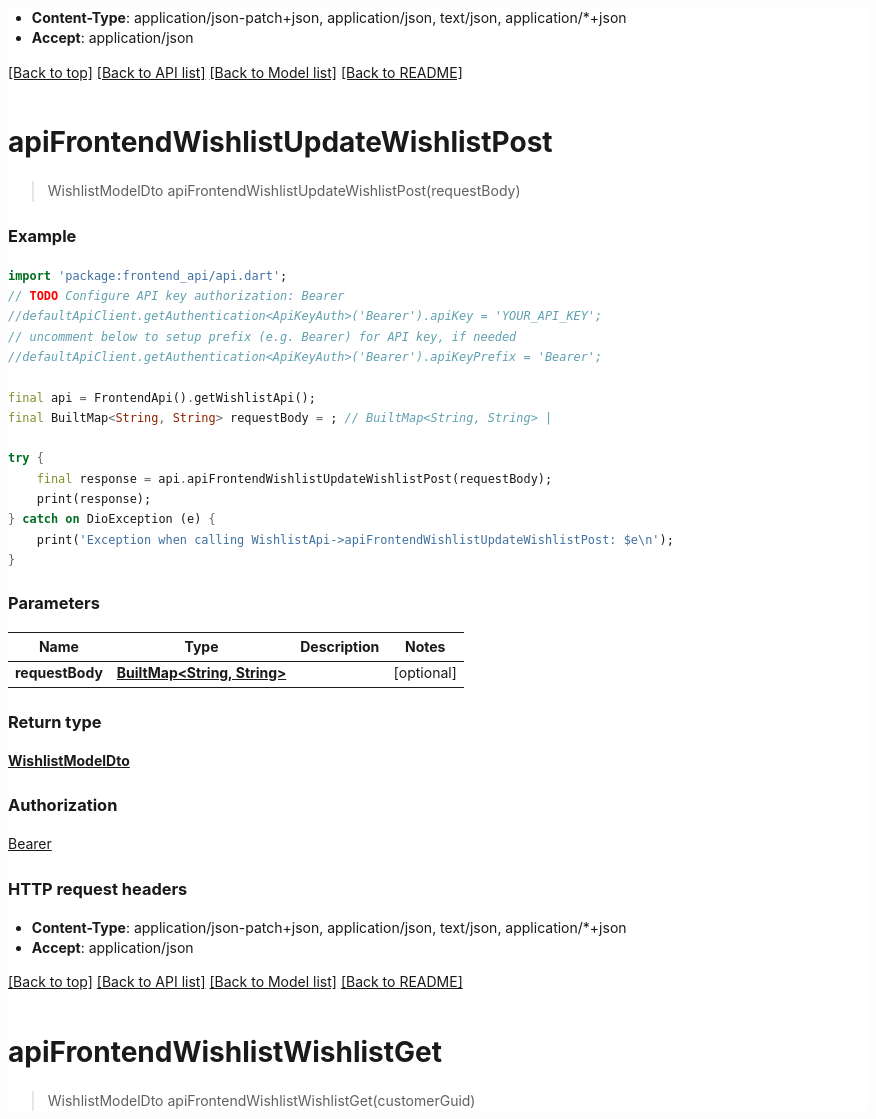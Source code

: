  - **Content-Type**: application/json-patch+json, application/json, text/json, application/*+json
 - **Accept**: application/json

[[Back to top]](#) [[Back to API list]](../README.md#documentation-for-api-endpoints) [[Back to Model list]](../README.md#documentation-for-models) [[Back to README]](../README.md)

# **apiFrontendWishlistUpdateWishlistPost**
> WishlistModelDto apiFrontendWishlistUpdateWishlistPost(requestBody)



### Example
```dart
import 'package:frontend_api/api.dart';
// TODO Configure API key authorization: Bearer
//defaultApiClient.getAuthentication<ApiKeyAuth>('Bearer').apiKey = 'YOUR_API_KEY';
// uncomment below to setup prefix (e.g. Bearer) for API key, if needed
//defaultApiClient.getAuthentication<ApiKeyAuth>('Bearer').apiKeyPrefix = 'Bearer';

final api = FrontendApi().getWishlistApi();
final BuiltMap<String, String> requestBody = ; // BuiltMap<String, String> | 

try {
    final response = api.apiFrontendWishlistUpdateWishlistPost(requestBody);
    print(response);
} catch on DioException (e) {
    print('Exception when calling WishlistApi->apiFrontendWishlistUpdateWishlistPost: $e\n');
}
```

### Parameters

Name | Type | Description  | Notes
------------- | ------------- | ------------- | -------------
 **requestBody** | [**BuiltMap&lt;String, String&gt;**](String.md)|  | [optional] 

### Return type

[**WishlistModelDto**](WishlistModelDto.md)

### Authorization

[Bearer](../README.md#Bearer)

### HTTP request headers

 - **Content-Type**: application/json-patch+json, application/json, text/json, application/*+json
 - **Accept**: application/json

[[Back to top]](#) [[Back to API list]](../README.md#documentation-for-api-endpoints) [[Back to Model list]](../README.md#documentation-for-models) [[Back to README]](../README.md)

# **apiFrontendWishlistWishlistGet**
> WishlistModelDto apiFrontendWishlistWishlistGet(customerGuid)
